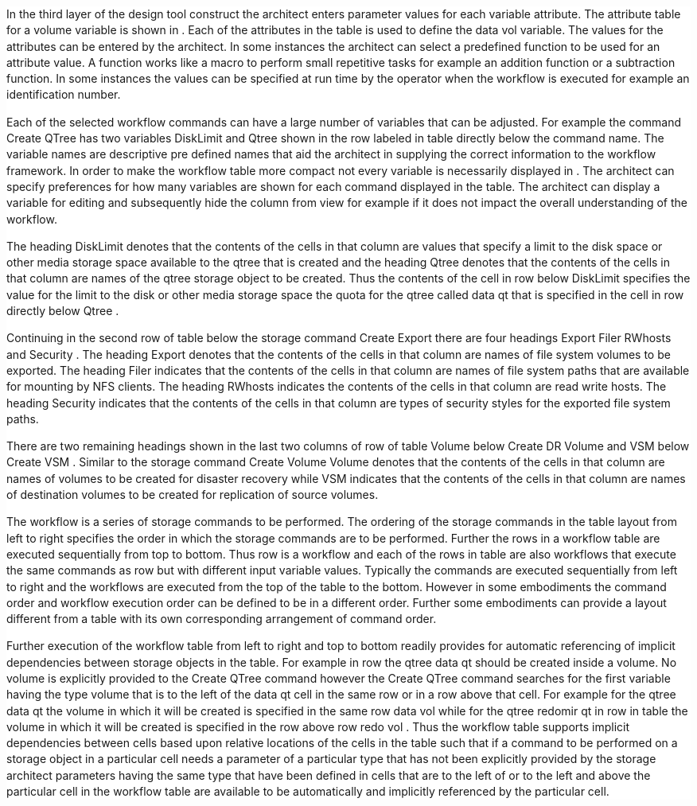 In the third layer of the design tool construct the architect enters parameter values for each variable attribute. The attribute table for a volume variable is shown in . Each of the attributes in the table is used to define the data vol variable. The values for the attributes can be entered by the architect. In some instances the architect can select a predefined function to be used for an attribute value. A function works like a macro to perform small repetitive tasks for example an addition function or a subtraction function. In some instances the values can be specified at run time by the operator when the workflow is executed for example an identification number.

Each of the selected workflow commands can have a large number of variables that can be adjusted. For example the command Create QTree has two variables DiskLimit and Qtree shown in the row labeled in table directly below the command name. The variable names are descriptive pre defined names that aid the architect in supplying the correct information to the workflow framework. In order to make the workflow table more compact not every variable is necessarily displayed in . The architect can specify preferences for how many variables are shown for each command displayed in the table. The architect can display a variable for editing and subsequently hide the column from view for example if it does not impact the overall understanding of the workflow.

The heading DiskLimit denotes that the contents of the cells in that column are values that specify a limit to the disk space or other media storage space available to the qtree that is created and the heading Qtree denotes that the contents of the cells in that column are names of the qtree storage object to be created. Thus the contents of the cell in row below DiskLimit specifies the value for the limit to the disk or other media storage space the quota for the qtree called data qt that is specified in the cell in row directly below Qtree .

Continuing in the second row of table below the storage command Create Export there are four headings Export Filer RWhosts and Security . The heading Export denotes that the contents of the cells in that column are names of file system volumes to be exported. The heading Filer indicates that the contents of the cells in that column are names of file system paths that are available for mounting by NFS clients. The heading RWhosts indicates the contents of the cells in that column are read write hosts. The heading Security indicates that the contents of the cells in that column are types of security styles for the exported file system paths.

There are two remaining headings shown in the last two columns of row of table Volume below Create DR Volume and VSM below Create VSM . Similar to the storage command Create Volume Volume denotes that the contents of the cells in that column are names of volumes to be created for disaster recovery while VSM indicates that the contents of the cells in that column are names of destination volumes to be created for replication of source volumes.

The workflow is a series of storage commands to be performed. The ordering of the storage commands in the table layout from left to right specifies the order in which the storage commands are to be performed. Further the rows in a workflow table are executed sequentially from top to bottom. Thus row is a workflow and each of the rows in table are also workflows that execute the same commands as row but with different input variable values. Typically the commands are executed sequentially from left to right and the workflows are executed from the top of the table to the bottom. However in some embodiments the command order and workflow execution order can be defined to be in a different order. Further some embodiments can provide a layout different from a table with its own corresponding arrangement of command order.

Further execution of the workflow table from left to right and top to bottom readily provides for automatic referencing of implicit dependencies between storage objects in the table. For example in row the qtree data qt should be created inside a volume. No volume is explicitly provided to the Create QTree command however the Create QTree command searches for the first variable having the type volume that is to the left of the data qt cell in the same row or in a row above that cell. For example for the qtree data qt the volume in which it will be created is specified in the same row data vol while for the qtree redomir qt in row in table the volume in which it will be created is specified in the row above row redo vol . Thus the workflow table supports implicit dependencies between cells based upon relative locations of the cells in the table such that if a command to be performed on a storage object in a particular cell needs a parameter of a particular type that has not been explicitly provided by the storage architect parameters having the same type that have been defined in cells that are to the left of or to the left and above the particular cell in the workflow table are available to be automatically and implicitly referenced by the particular cell.

